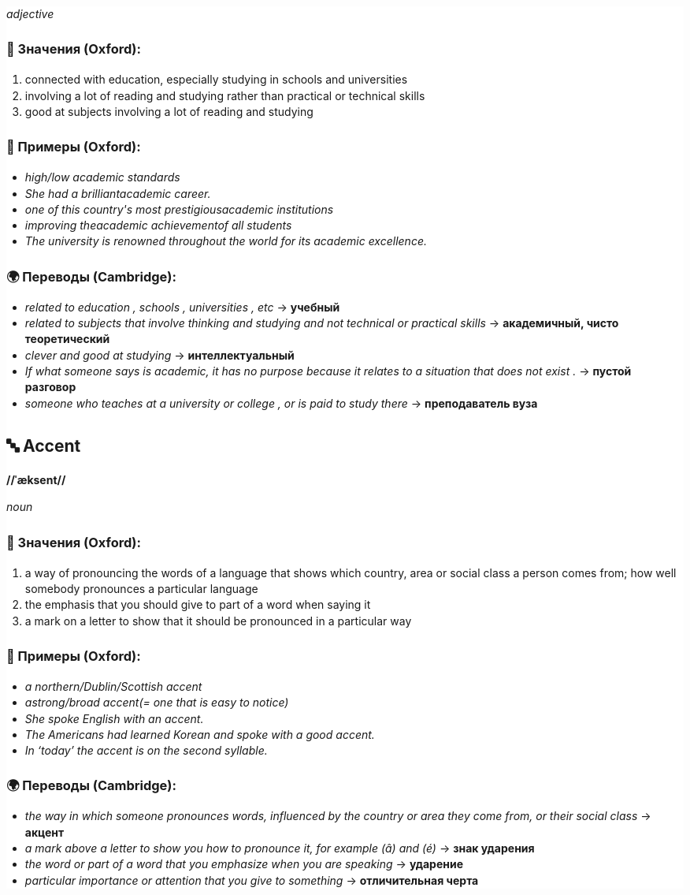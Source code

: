 *adjective*

### 📘 Значения (Oxford):
1. connected with education, especially studying in schools and universities
2. involving a lot of reading and studying rather than practical or technical skills
3. good at subjects involving a lot of reading and studying

### 🧾 Примеры (Oxford):
- *high/low academic standards*
- *She had a brilliantacademic career.*
- *one of this country's most prestigiousacademic institutions*
- *improving theacademic achievementof all students*
- *The university is renowned throughout the world for its academic excellence.*

### 🌍 Переводы (Cambridge):
- *related to education , schools , universities , etc* → **учебный**
- *related to subjects that involve thinking and studying and not technical or practical skills* → **академичный, чисто теоретический**
- *clever and good at studying* → **интеллектуальный**
- *If what someone says is academic, it has no purpose because it relates to a situation that does not exist .* → **пустой разговор**
- *someone who teaches at a university or college , or is paid to study there* → **преподаватель вуза**

## 🔤 Accent
**//ˈæksent//**

*noun*

### 📘 Значения (Oxford):
1. a way of pronouncing the words of a language that shows which country, area or social class a person comes from; how well somebody pronounces a particular language
2. the emphasis that you should give to part of a word when saying it
3. a mark on a letter to show that it should be pronounced in a particular way

### 🧾 Примеры (Oxford):
- *a northern/Dublin/Scottish accent*
- *astrong/broad accent(= one that is easy to notice)*
- *She spoke English with an accent.*
- *The Americans had learned Korean and spoke with a good accent.*
- *In ‘today’ the accent is on the second syllable.*

### 🌍 Переводы (Cambridge):
- *the way in which someone pronounces words, influenced by the country or area they come from, or their social class* → **акцент**
- *a mark above a letter to show you how to pronounce it, for example (â) and (é)* → **знак ударения**
- *the word or part of a word that you emphasize when you are speaking* → **ударение**
- *particular importance or attention that you give to something* → **отличительная черта**
